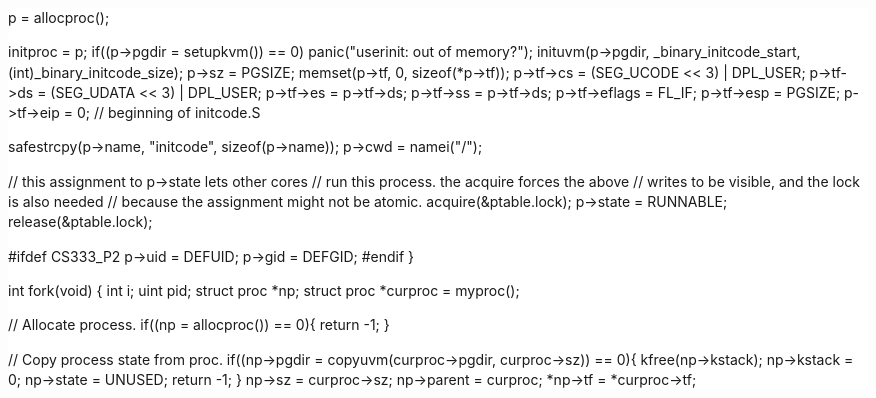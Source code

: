   p = allocproc();

  initproc = p;
  if((p->pgdir = setupkvm()) == 0)
    panic("userinit: out of memory?");
  inituvm(p->pgdir, _binary_initcode_start, (int)_binary_initcode_size);
  p->sz = PGSIZE;
  memset(p->tf, 0, sizeof(*p->tf));
  p->tf->cs = (SEG_UCODE << 3) | DPL_USER;
  p->tf->ds = (SEG_UDATA << 3) | DPL_USER;
  p->tf->es = p->tf->ds;
  p->tf->ss = p->tf->ds;
  p->tf->eflags = FL_IF;
  p->tf->esp = PGSIZE;
  p->tf->eip = 0;  // beginning of initcode.S

  safestrcpy(p->name, "initcode", sizeof(p->name));
  p->cwd = namei("/");

  // this assignment to p->state lets other cores
  // run this process. the acquire forces the above
  // writes to be visible, and the lock is also needed
  // because the assignment might not be atomic.
  acquire(&ptable.lock);
  p->state = RUNNABLE;
  release(&ptable.lock);
  
  #ifdef CS333_P2
  p->uid = DEFUID;
  p->gid = DEFGID;
  #endif
}

int
fork(void)
{
  int i;
  uint pid;
  struct proc *np;
  struct proc *curproc = myproc();

  // Allocate process.
  if((np = allocproc()) == 0){
    return -1;
  }

  // Copy process state from proc.
  if((np->pgdir = copyuvm(curproc->pgdir, curproc->sz)) == 0){
    kfree(np->kstack);
    np->kstack = 0;
    np->state = UNUSED;
    return -1;
  }
  np->sz = curproc->sz;
  np->parent = curproc;
  *np->tf = *curproc->tf;
  